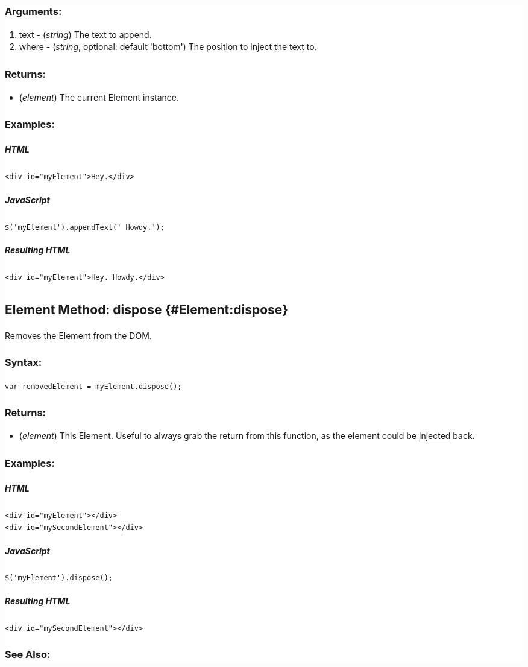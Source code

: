 ### Arguments:

1. text  - (*string*) The text to append.
1. where - (*string*, optional: default 'bottom') The position to inject the text to.

### Returns:

* (*element*) The current Element instance.

### Examples:

##### HTML

	<div id="myElement">Hey.</div>

##### JavaScript

	$('myElement').appendText(' Howdy.');

##### Resulting HTML

	<div id="myElement">Hey. Howdy.</div>



Element Method: dispose {#Element:dispose}
------------------------------------------

Removes the Element from the DOM.


### Syntax:

	var removedElement = myElement.dispose();

### Returns:

* (*element*) This Element. Useful to always grab the return from this function, as the element could be [injected](#Element:inject) back.

### Examples:

##### HTML

	<div id="myElement"></div>
	<div id="mySecondElement"></div>

##### JavaScript

	$('myElement').dispose();

##### Resulting HTML

	<div id="mySecondElement"></div>

### See Also:
